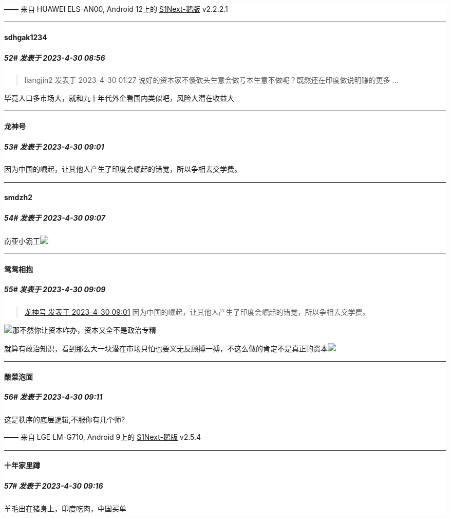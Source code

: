 —— 来自 HUAWEI ELS-AN00, Android 12上的 [S1Next-鹅版](https://github.com/ykrank/S1-Next/releases) v2.2.2.1

*****

####  sdhgak1234  
##### 52#       发表于 2023-4-30 08:56

<blockquote>liangjin2 发表于 2023-4-30 01:27
说好的资本家不傻砍头生意会做亏本生意不做呢？既然还在印度做说明赚的更多 ...</blockquote>
毕竟人口多市场大，就和九十年代外企看国内类似吧，风险大潜在收益大

*****

####  龙神号  
##### 53#       发表于 2023-4-30 09:01

因为中国的崛起，让其他人产生了印度会崛起的错觉，所以争相去交学费。

*****

####  smdzh2  
##### 54#       发表于 2023-4-30 09:07

南亚小霸王<img src="https://static.saraba1st.com/image/smiley/face2017/243.gif" referrerpolicy="no-referrer">

*****

####  鸳鸳相抱  
##### 55#       发表于 2023-4-30 09:09

<blockquote><a href="httphttps://bbs.saraba1st.com/2b/forum.php?mod=redirect&amp;goto=findpost&amp;pid=60666972&amp;ptid=2131947" target="_blank">龙神号 发表于 2023-4-30 09:01</a>
因为中国的崛起，让其他人产生了印度会崛起的错觉，所以争相去交学费。</blockquote>
<img src="https://static.saraba1st.com/image/smiley/face2017/068.png" referrerpolicy="no-referrer">那不然你让资本咋办，资本又全不是政治专精

就算有政治知识，看到那么大一块潜在市场只怕也要义无反顾搏一搏，不这么做的肯定不是真正的资本<img src="https://static.saraba1st.com/image/smiley/face2017/037.png" referrerpolicy="no-referrer">

*****

####  酸菜泡面  
##### 56#       发表于 2023-4-30 09:11

这是秩序的底层逻辑,不服你有几个师?

—— 来自 LGE LM-G710, Android 9上的 [S1Next-鹅版](https://github.com/ykrank/S1-Next/releases) v2.5.4

*****

####  十年家里蹲  
##### 57#       发表于 2023-4-30 09:16

羊毛出在猪身上，印度吃肉，中国买单
